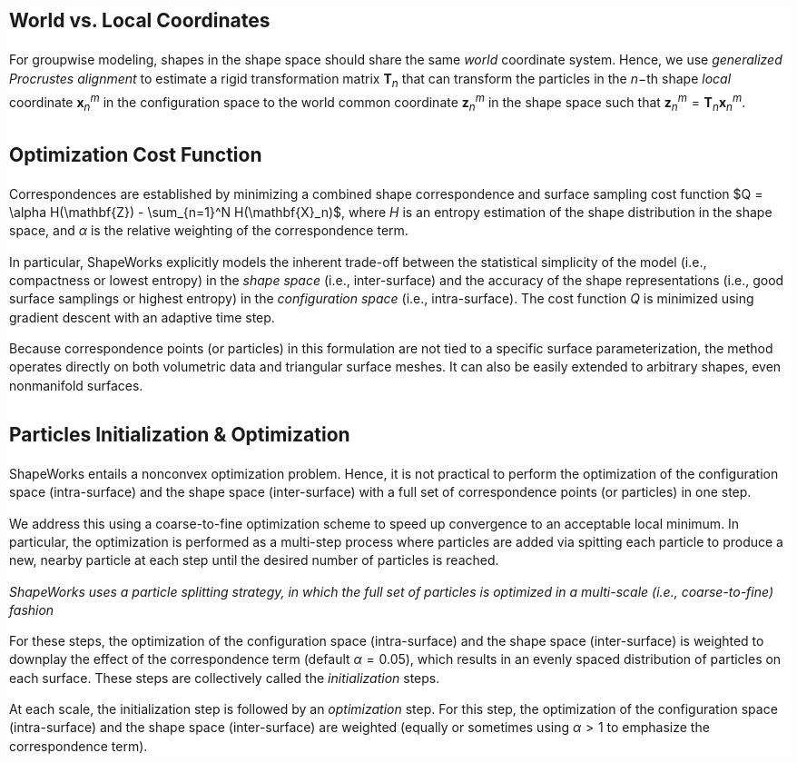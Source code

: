 
## World vs. Local Coordinates

For groupwise modeling, shapes in the shape space should share the same *world* coordinate system. Hence, we use *generalized Procrustes alignment* to estimate a rigid transformation matrix $\mathbf{T}_n$ that can transform the particles in the $n-$th shape *local* coordinate $\mathbf{x}_n^m$ in the configuration space to the world common coordinate $\mathbf{z}_n^m$ in the shape space such that $\mathbf{z}_n^m = \mathbf{T}_n\mathbf{x}_n^m$. 


## Optimization Cost Function

Correspondences are established by minimizing a combined shape correspondence and surface sampling cost function $Q = \alpha H(\mathbf{Z}) - \sum_{n=1}^N H(\mathbf{X}_n)$, where $H$ is an entropy estimation of the shape distribution in the shape space, and $\alpha$ is the relative weighting of the correspondence term. 

In particular, ShapeWorks explicitly models the inherent trade-off between the statistical simplicity of the model (i.e., compactness or lowest entropy) in the *shape space* (i.e., inter-surface) and the accuracy of the shape representations (i.e., good surface samplings or highest entropy) in the *configuration space* (i.e., intra-surface). The cost function $Q$ is minimized using gradient descent with an adaptive time step.


Because correspondence points (or particles) in this formulation are not tied to a specific surface parameterization, the method operates directly on both volumetric data and triangular surface meshes. It can also be easily extended to arbitrary shapes, even nonmanifold surfaces.


## Particles Initialization & Optimization


ShapeWorks entails a nonconvex optimization problem. Hence, it is not practical to perform the optimization of the configuration space (intra-surface) and the shape space (inter-surface) with a full set of correspondence points (or particles) in one step.


We address this using a coarse-to-fine optimization scheme to speed up convergence to an acceptable local minimum. In particular, the optimization is performed as a multi-step process where particles are added via spitting each particle to produce a new, nearby particle at each step until the desired number of particles is reached. 

*ShapeWorks uses a particle splitting strategy, in which the full set of particles is optimized in a multi-scale (i.e., coarse-to-fine) fashion*
<p><video src="https://sci.utah.edu/~shapeworks/doc-resources/mp4s/studio_ellipsoid_optimize.mp4" autoplay muted loop controls style="width:100%"></p>


For these steps, the optimization of the configuration space (intra-surface) and the shape space (inter-surface) is weighted to downplay the effect of the correspondence term (default $\alpha = 0.05$), which results in an evenly spaced distribution of particles on each surface. These steps are collectively called the *initialization* steps.

At each scale, the initialization step is followed by an *optimization* step. For this step, the optimization of the configuration space (intra-surface) and the shape space (inter-surface) are weighted (equally or sometimes using $\alpha > 1$ to emphasize the correspondence term).
